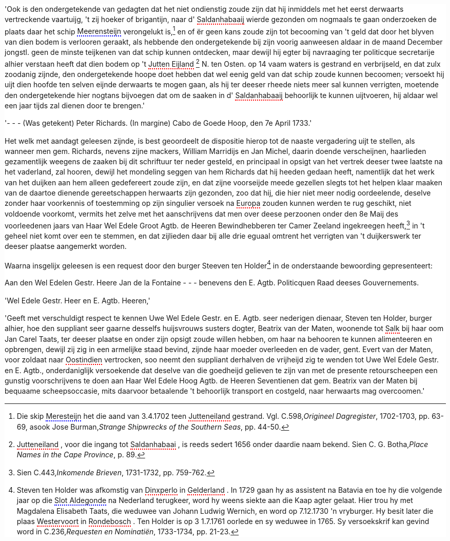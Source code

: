 'Ook is den ondergetekende van gedagten dat het niet ondienstig zoude zijn dat hij inmiddels met het eerst derwaarts vertreckende vaartuijg, 't zij hoeker of brigantijn, naar d' <span style="border-bottom: 2px dotted #FF0000;">Saldanhabaaij</span> wierde gezonden om nogmaals te gaan onderzoeken de plaats daar het schip <span style="border-bottom: 2px dotted #0000FF;">Meerensteijn</span> verongelukt is,[^8] en of ër geen kans zoude zijn tot becooming van 't geld dat door het blyven van dien bodem is verlooren geraakt, als hebbende den ondergetekende bij zijn voorig aanweesen aldaar in de maand December jongstl. geen de minste teijkenen van dat schip kunnen ontdecken, maar dewijl hij egter bij navraaging ter politicque secretarije alhier verstaan heeft dat dien bodem op 't <span style="border-bottom: 2px dotted #FF0000;">Jutten Eijland</span> [^9] N. ten Osten. op 14 vaam waters is gestrand en verbrijseld, en dat zulx zoodanig zijnde, den ondergetekende hoope doet hebben dat wel eenig geld van dat schip zoude kunnen becoomen; versoekt hij uijt dien hoofde ten selven eijnde derwaarts te mogen gaan, als hij ter deeser rheede niets meer sal kunnen verrigten, moetende den ondergetekende hier nogtans bijvoegen dat om de saaken in d' <span style="border-bottom: 2px dotted #FF0000;">Saldanhabaaij</span> behoorlijk te kunnen uijtvoeren, hij aldaar wel een jaar tijds zal dienen door te brengen.'

'- - - (Was getekent) Peter Richards. (In margine) Cabo de Goede Hoop, den 7e April 1733.'

Het welk met aandagt geleesen zijnde, is best geoordeelt de dispositie hierop tot de naaste vergadering uijt te stellen, als wanneer men gem. Richards, nevens zijne mackers, William Marridijs en Jan Michel, daarin doende verscheijnen, haarlieden gezamentlijk weegens de zaaken bij dit schriftuur ter neder gesteld, en principaal in opsigt van het vertrek deeser twee laatste na het vaderland, zal hooren, dewijl het mondeling seggen van hem Richards dat hij heeden gedaan heeft, namentlijk dat het werk van het duijken aan hem alleen gedefereert zoude zijn, en dat zijne voorseijde meede gezellen slegts tot het helpen klaar maaken van de daartoe dienende gereetschappen herwaarts zijn gezonden, zoo dat hij, die hier niet meer nodig oordeelende, deselve zonder haar voorkennis of toestemming op zijn singulier versoek na <span style="border-bottom: 2px dotted #FF0000;">Europa</span> zouden kunnen werden te rug geschikt, niet voldoende voorkomt, vermits het zelve met het aanschrijvens dat men over deese perzoonen onder den 8e Maij des voorleedenen jaars van Haar Wel Edele Groot Agtb. de Heeren Bewindhebberen ter Camer Zeeland ingekreegen heeft,[^10] in 't geheel niet komt over een te stemmen, en dat zijlieden daar bij alle drie eguaal omtrent het verrigten van 't duijkerswerk ter deeser plaatse aangemerkt worden.

Waarna insgelijx geleesen is een request door den burger Steeven ten Holder[^11] in de onderstaande bewoording gepresenteert:

Aan den Wel Edelen Gestr. Heere Jan de la Fontaine - - - benevens den E. Agtb. Politicquen Raad deeses Gouvernements.

'Wel Edele Gestr. Heer en E. Agtb. Heeren,'

'Geeft met verschuldigt respect te kennen Uwe Wel Edele Gestr. en E. Agtb. seer nederigen dienaar, Steven ten Holder, burger alhier, hoe den suppliant seer gaarne desselfs huijsvrouws susters dogter, Beatrix van der Maten, woonende tot <span style="border-bottom: 2px dotted #FF0000;">Salk</span> bij haar oom Jan Carel Taats, ter deeser plaatse en onder zijn opsigt zoude willen hebben, om haar na behooren te kunnen alimenteeren en opbrengen, dewijl zij zig in een armelijke staad bevind, zijnde haar moeder overleeden en de vader, gent. Evert van der Maten, voor zoldaat naar <span style="border-bottom: 2px dotted #FF0000;">Oostindien</span> vertrocken, soo neemt den suppliant derhalven de vrijheijd zig te wenden tot Uwe Wel Edele Gestr. en E. Agtb., onderdaniglijk versoekende dat deselve van die goedheijd gelieven te zijn van met de presente retourscheepen een gunstig voorschrijvens te doen aan Haar Wel Edele Hoog Agtb. de Heeren Seventienen dat gem. Beatrix van der Maten bij bequaame scheepsoccasie, mits daarvoor betaalende 't behoorlijk transport en costgeld, naar herwaarts mag overcoomen.'


[^1]: 'n Gedeelte waarin 'n aantal bemanningslede van die skepe <span style="border-bottom: 2px dotted #0000FF;">Maria Adriana</span> en <span style="border-bottom: 2px dotted #0000FF;">Westcappelle</span> bevorder is, is hieronder weggelaat. Vgl. C.28,*Resolutiën*, 1733-1734, pp. 46-47
[^2]: Die <span style="border-bottom: 2px dotted #FF0000;">Kanariese Eilande</span> is 'n groep van 21 eilande in die <span style="border-bottom: 2px dotted #FF0000;">Atlantiese Oseaan</span> , sowat agttien myl van die weskus van Afrika geleë. Dit is in 1402 deur <span style="border-bottom: 2px dotted #FF0000;">Spanje</span> in besit geneem. Vgl. Servaas de Bruin,*Geographisch-Historisch Woordenboek*, deel 1, p. 631 en A. J. Böeseken e.a.,*Geskiedenis-Atlas vir Suid-Afrika*, kaarte 29, 30 en 45.
[^3]: Sien C.350,*Attestatiën*, 1733, pp. 133-134 en 137-138.
[^4]: In die kladnotule van hierdie vergadering kom ook die volgende voor: "Denselven voormiddag na de gecombineerde vergadering: Jan Trap in vrijdom gestelt. Barend Lubbe*veniam aetatis*verleend. Eenige corporaals gemaakt. Een derdemeester in 't hospitaal met ƒ14 aangestelt". (Vgl. C.113,*Klad Notulen*, 1717-1738, pp. 332-333.) Trap en Lubbe se versoekskrifte kan gevind word in C.236,*Requesten en Nominatiën*, 1733-1734, pp. 11-12, 13 en 15-16.
[^5]: Die Politieke Raad het ook op 19.3.1733 vergader. Die volgende aantekening verskyn onder daardie datum in die kladnotule: "Syn twee Engelschen a ƒ9 voor mattroosen in dienst genomen". Sien C.113,*Klad Notulen*, 1717-1738, p. 333.
[^6]: Die raad het ook nog enkele ander besluite geneem. Sien C.113,*Klad Notulen*, 1717-1738, p. 333.
[^7]: Die oorspronklike versoekskrif kan gevind word in C.350,*Attestatiën*, 1733, pp. 251-253.
[^8]: Die skip <span style="border-bottom: 2px dotted #0000FF;">Meresteijn</span> het die aand van 3.4.1702 teen <span style="border-bottom: 2px dotted #FF0000;">Jutteneiland</span> gestrand. Vgl. C.598,*Origineel Dagregister*, 1702-1703, pp. 63-69, asook Jose Burman,*Strange Shipwrecks of the Southern Seas*, pp. 44-50.
[^9]:  <span style="border-bottom: 2px dotted #FF0000;">Jutteneiland</span> , voor die ingang tot <span style="border-bottom: 2px dotted #FF0000;">Saldanhabaai</span> , is reeds sedert 1656 onder daardie naam bekend. Sien C. G. Botha,*Place Names in the Cape Province*, p. 89.
[^10]: Sien C.443,*Inkomende Brieven*, 1731-1732, pp. 759-762.
[^11]: Steven ten Holder was afkomstig van <span style="border-bottom: 2px dotted #FF0000;">Dinxperlo</span> in <span style="border-bottom: 2px dotted #FF0000;">Gelderland</span> . In 1729 gaan hy as assistent na Batavia en toe hy die volgende jaar op die <span style="border-bottom: 2px dotted #0000FF;">Slot Aldegonde</span> na Nederland terugkeer, word hy weens siekte aan die Kaap agter gelaat. Hier trou hy met Magdalena Elisabeth Taats, die weduwee van Johann Ludwig Wernich, en word op 7.12.1730 'n vryburger. Hy besit later die plaas <span style="border-bottom: 2px dotted #FF0000;">Westervoort</span> in <span style="border-bottom: 2px dotted #FF0000;">Rondebosch</span> . Ten Holder is op 3 1.7.1761 oorlede en sy weduwee in 1765. Sy versoekskrif kan gevind word in C.236,*Requesten en Nominatiën*, 1733-1734, pp. 21-23.
[^12]: Ketees Malocco was ook bekend as Catchiri Daijman Mamoeti. Hy het sy testament op 17.2.1733 op <span style="border-bottom: 2px dotted #FF0000;">Robbeneiland</span> opgestel. Op 24.4.1733 is sy drie kinders vrygestel. Vgl. C.J.3083,*Obligatiën, Transporten van Slaven, Vrijbrieven &c.*, 1733, pp. 85-86.
[^13]: Sien C.236,*Requesten en Nominatiën*, 1733-1734, pp. 19-20.
[^14]: Sien C.444,*Inkomende Brieven*, 1733-1734, pp. 37-63.
[^15]: Die eiland <span style="border-bottom: 2px dotted #FF0000;">St. Helena</span> in die suidelike <span style="border-bottom: 2px dotted #FF0000;">Atlantiese Oseaan</span> is in 1502 deur die Portugese ontdek. Dit het van 1610 tot 1650 aan Nederland behoort en sedertdien aan Engeland. Vgl. Servaas de Bruin,*Geographisch-Historisch Woordenboek*, deel 1, p. 41.
[^16]: In die kladnotule van hierdie vergadering verskyn ook die volgende aantekening: "De twee Engelschen sullen weeder aan den capn. van 't Engelsschip dat nu hier is, gegeven word". (Vgl. C.113,*Klad Notulen*, 1717-1738, p. 334.) Hier word waarskynlik verwys na die twee Engelse wat op 19.3.1733 in diens geneem is. (Sien voetnoot 79 van 1733 hierbo.)
[^17]: In die gedeelte wat hieronder weggelaat is, het die raad besluit om beskadigde goedere te laat verkoop en tekorte in die voorrade wat uit skepe ontvang is, as verliese af te skryf. Sien C.28,*Resolutiën*, 1733-1734, pp. 67-71 en C.292,*Memoriën*, 1726-1739, pp. 323 en 325-327.
[^18]: Intje Aallan is as bandiet na die Kaap gestuur en het na verstryking van sy vonnis hier gebly.
[^19]: Die oorspronklike versoekskrif kan gevind word in C.236,*Requesten en Nominatiën*, 1733- 1734, pp. 37-38.
[^20]: Daniel Thibault van Amsterdam tree in 1702 by die Kompanjie in diens, en nadat hy drie jaar in die Ooste diens gedoen het, kom hy in 1705 as "soldaet bij de pen" na die Kaap: In 1707 word hy aangestel as assistent en in 1710 word hy sekretaris van die Raad van Justisie. Die volgende jaar word hy bevorder tot die rang van boekhouer en op 16.3.1716 tot onderkoopman. Hy trou op 14.11.1708 met Aletta de Beer. Hulle het slegs een seun gehad. Thibault is in 1727 oorlede.
[^21]: Aallan se oorspronklike testament berus in C.J.2601,*Testamenten, Codicillen &c.*, 1721-1722, pp. 89-92. 'n Afskrif daarvan kan gevind word in C.236,*Requesten en Nominatiën*, 1733-1734, pp. 33-36.
[^22]: Hier word verwys na Abraham de Haan, ook bekend as Ibrahim Adehaan. Sien voetnoot 187 van 1731 hierbo.
[^23]: Hercules Valentyn en sy vrou, Cecilia van Bengale, se name verskyn van 1718 tot 1741 in die monsterrolle van vryburgers. Hy was 'n visser van beroep.
[^24]: Die vrybrief is op 4.5.1733 uitgereik. Sien C.J.3083,*Obligatiën, Transporten van Slaven, Vrijbrieven, &c.*, 1733, pp. 87-89.
[^25]:  <span style="border-bottom: 2px dotted #0000FF;">Rotterdam</span> was een van die tien skepe wat die nag van 16 op 17 Junie 1722 tydens 'n geweldige storm in <span style="border-bottom: 2px dotted #FF0000;">Tafelbaai</span> op die strand geloop het. Vgl. C.605,*Origineel Dagregister*, 1718-1724, pp. 619-624.
[^26]: Die Politieke Raad het ook Jan Meyn toegelaat om hom as vryburger aan die Kaap te vestig. Vgl. C.113,*Klad Notulen*, 1717-1738, pp. 334-335 en C.236,*Requesten en Nominatiën*, 1733- 1734, pp. 17-18.
[^27]: Jan Coert Mulder (Johann Kurt Möller) en Jan Lodewyk Mulder (Johann Ludwig Möller) was broers. Albei was afkomstig van <span style="border-bottom: 2px dotted #FF0000;">Elbrinxen</span> , <span style="border-bottom: 2px dotted #FF0000;">Duitsland</span> . Jan Lodewyk kom in 1720 as soldaat na die Kaap en nadat hy vir 'n jaar lank as kneg uitgehuur is, word hy in 1721 'n vryburger en meulenaar. Jan Coert kom in 1722 ook as soldaat na die Kaap en word as kneg aan Jan Lodewyk verhuur. In 1727 word hy 'n vryburger.
[^28]: Die kladnotule van hierdie vergadering kan gevind word in C.113,*Klad Notulen*, 1717-1738, p. 335.
[^29]: Hoewel hy afwesig was, het Van den Henghel tog hierdie resolusie onderteken.
[^30]: Sien C.350,*Attestatiën*, 1733, p. 221.
[^31]: Renault Berthault de St. Jean (1692-1763) is in <span style="border-bottom: 2px dotted #FF0000;">Sancerry</span> , <span style="border-bottom: 2px dotted #FF0000;">Frankryk</span> , gebore. In 1719 kom hy as chirurg na die Kaap en word as ondermeester in die hospitaal aangestel. Die volgende jaar volg sy vrou, Anna Fourdrinier, en hulle seun, Ryno Berthault, hom na die Kaap, maar sy sterf vroeg in 1721. Dieselfde jaar hertrou hy weer met Martha Sollier. Vyf kinders is uit die tweede huwelik gebore.
[^32]: Die kladnotule van hierdie resolusie kan gevind word in C.113,*Klad Notulen*, 1717-1738, p. 335.
[^33]: Hoewel Rhenius afwesig was, het hy tog hierdie resolusie onderteken.
[^34]: 'n Gedeelte waarin die Politieke Raad die bevorderings van 'n aantal bemanningslede van die skip <span style="border-bottom: 2px dotted #0000FF;">Soetelingskerken</span> goedgekeur het, is hieronder weggelaat. Vgl. C.28,*Resolutiën*, 1733-1734, pp. 86-87.
[^35]: Daar bestaan geen kladnotule van hierdie vergadering nie. In die dagregister word egter melding gemaak van die vergadering. Vgl. C.611,*Origineel Dagregister*, 1733-1735, p. 43.
[^36]: Moller en Van der Schilde se verslag, gedateer 17.4.1733, kan gevind word in C.350,*Attestatiën*, 1733, pp. 227-229.
[^37]: Sien C.350,*Attestatiën*, 1733, pp. 23 1-236.
[^38]: In die H.K. en die oorspronklike verslag staan ook "briegantijns".
[^39]: Die Politieke Raad het ook twee <span style="border-bottom: 2px dotted #FF0000;">Chinese</span> bannelinge vrygestel van arbeid. Vgl. C.113,*Klad Notulen*, 1717-1738, p. 337 en C.236,*Requesten en Nominatiën*, 1733, pp. 25-26.
[^40]: Sien C.350,*Attestatiën*, 1733, pp. 255-258.
[^41]: Sien C.519,*Uitgaande Brieven*, 1729-1730, pp. 42-141.
[^42]: Die kladnotule van hierdie vergadering kan gevind word in C.113,*Klad Notulen*, 1717-1738, p. 336.